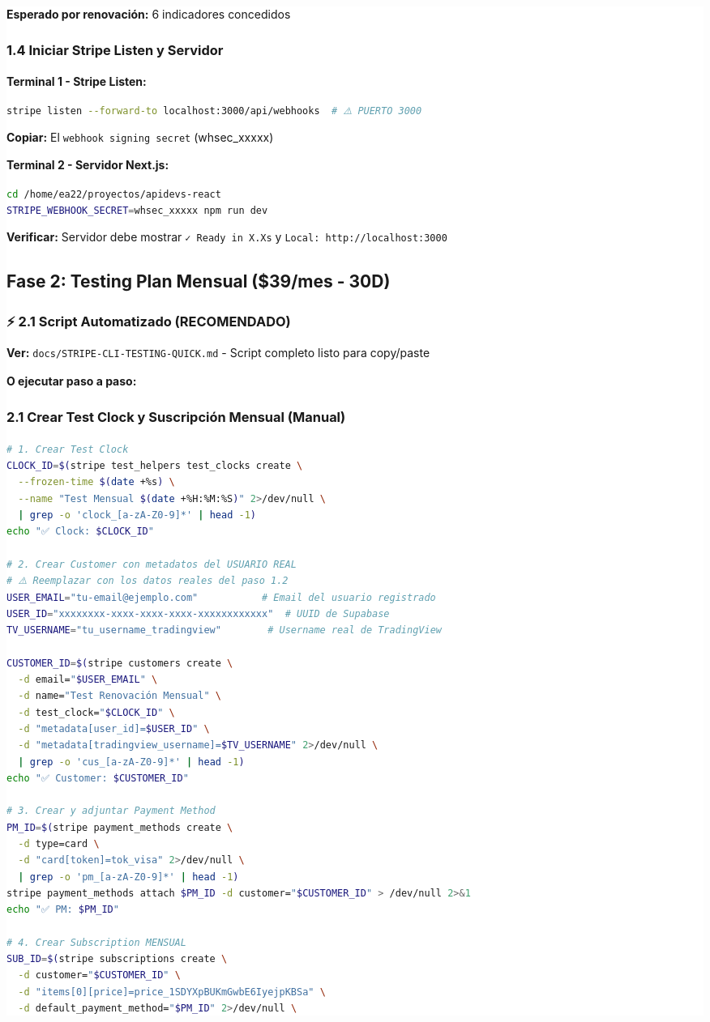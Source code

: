 **Esperado por renovación:** 6 indicadores concedidos

### 1.4 Iniciar Stripe Listen y Servidor

**Terminal 1 - Stripe Listen:**

```bash
stripe listen --forward-to localhost:3000/api/webhooks  # ⚠️ PUERTO 3000
```

**Copiar:** El `webhook signing secret` (whsec_xxxxx)

**Terminal 2 - Servidor Next.js:**

```bash
cd /home/ea22/proyectos/apidevs-react
STRIPE_WEBHOOK_SECRET=whsec_xxxxx npm run dev
```

**Verificar:** Servidor debe mostrar `✓ Ready in X.Xs` y `Local: http://localhost:3000`

## Fase 2: Testing Plan Mensual ($39/mes - 30D)

### ⚡ 2.1 Script Automatizado (RECOMENDADO)

**Ver:** `docs/STRIPE-CLI-TESTING-QUICK.md` - Script completo listo para copy/paste

**O ejecutar paso a paso:**

### 2.1 Crear Test Clock y Suscripción Mensual (Manual)

```bash
# 1. Crear Test Clock
CLOCK_ID=$(stripe test_helpers test_clocks create \
  --frozen-time $(date +%s) \
  --name "Test Mensual $(date +%H:%M:%S)" 2>/dev/null \
  | grep -o 'clock_[a-zA-Z0-9]*' | head -1)
echo "✅ Clock: $CLOCK_ID"

# 2. Crear Customer con metadatos del USUARIO REAL
# ⚠️ Reemplazar con los datos reales del paso 1.2
USER_EMAIL="tu-email@ejemplo.com"           # Email del usuario registrado
USER_ID="xxxxxxxx-xxxx-xxxx-xxxx-xxxxxxxxxxxx"  # UUID de Supabase
TV_USERNAME="tu_username_tradingview"        # Username real de TradingView

CUSTOMER_ID=$(stripe customers create \
  -d email="$USER_EMAIL" \
  -d name="Test Renovación Mensual" \
  -d test_clock="$CLOCK_ID" \
  -d "metadata[user_id]=$USER_ID" \
  -d "metadata[tradingview_username]=$TV_USERNAME" 2>/dev/null \
  | grep -o 'cus_[a-zA-Z0-9]*' | head -1)
echo "✅ Customer: $CUSTOMER_ID"

# 3. Crear y adjuntar Payment Method
PM_ID=$(stripe payment_methods create \
  -d type=card \
  -d "card[token]=tok_visa" 2>/dev/null \
  | grep -o 'pm_[a-zA-Z0-9]*' | head -1)
stripe payment_methods attach $PM_ID -d customer="$CUSTOMER_ID" > /dev/null 2>&1
echo "✅ PM: $PM_ID"

# 4. Crear Subscription MENSUAL
SUB_ID=$(stripe subscriptions create \
  -d customer="$CUSTOMER_ID" \
  -d "items[0][price]=price_1SDYXpBUKmGwbE6IyejpKBSa" \
  -d default_payment_method="$PM_ID" 2>/dev/null \
```